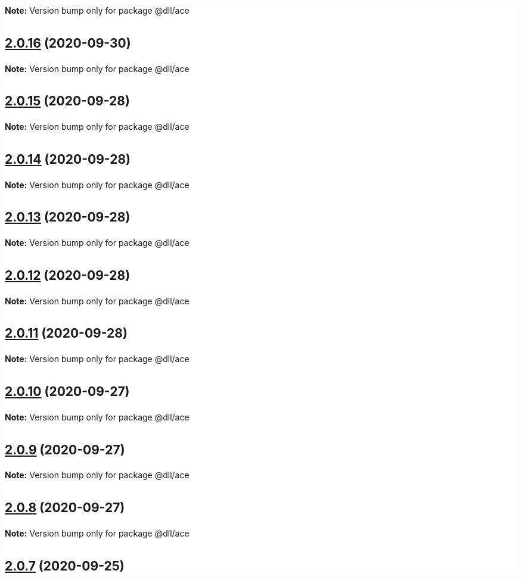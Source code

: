 **Note:** Version bump only for package @dll/ace

## [2.0.16](https://git.easyops.local/anyclouds/next-core/compare/@dll/ace@2.0.15...@dll/ace@2.0.16) (2020-09-30)

**Note:** Version bump only for package @dll/ace

## [2.0.15](https://git.easyops.local/anyclouds/next-core/compare/@dll/ace@2.0.14...@dll/ace@2.0.15) (2020-09-28)

**Note:** Version bump only for package @dll/ace

## [2.0.14](https://git.easyops.local/anyclouds/next-core/compare/@dll/ace@2.0.13...@dll/ace@2.0.14) (2020-09-28)

**Note:** Version bump only for package @dll/ace

## [2.0.13](https://git.easyops.local/anyclouds/next-core/compare/@dll/ace@2.0.12...@dll/ace@2.0.13) (2020-09-28)

**Note:** Version bump only for package @dll/ace

## [2.0.12](https://git.easyops.local/anyclouds/next-core/compare/@dll/ace@2.0.11...@dll/ace@2.0.12) (2020-09-28)

**Note:** Version bump only for package @dll/ace

## [2.0.11](https://git.easyops.local/anyclouds/next-core/compare/@dll/ace@2.0.10...@dll/ace@2.0.11) (2020-09-28)

**Note:** Version bump only for package @dll/ace

## [2.0.10](https://git.easyops.local/anyclouds/next-core/compare/@dll/ace@2.0.9...@dll/ace@2.0.10) (2020-09-27)

**Note:** Version bump only for package @dll/ace

## [2.0.9](https://git.easyops.local/anyclouds/next-core/compare/@dll/ace@2.0.8...@dll/ace@2.0.9) (2020-09-27)

**Note:** Version bump only for package @dll/ace

## [2.0.8](https://git.easyops.local/anyclouds/next-core/compare/@dll/ace@2.0.7...@dll/ace@2.0.8) (2020-09-27)

**Note:** Version bump only for package @dll/ace

## [2.0.7](https://git.easyops.local/anyclouds/next-core/compare/@dll/ace@2.0.6...@dll/ace@2.0.7) (2020-09-25)
